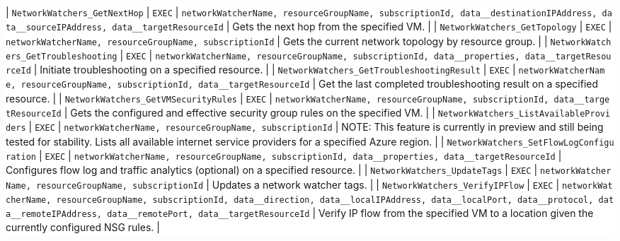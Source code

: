 | `NetworkWatchers_GetNextHop` | `EXEC` | `networkWatcherName, resourceGroupName, subscriptionId, data__destinationIPAddress, data__sourceIPAddress, data__targetResourceId` | Gets the next hop from the specified VM. |
| `NetworkWatchers_GetTopology` | `EXEC` | `networkWatcherName, resourceGroupName, subscriptionId` | Gets the current network topology by resource group. |
| `NetworkWatchers_GetTroubleshooting` | `EXEC` | `networkWatcherName, resourceGroupName, subscriptionId, data__properties, data__targetResourceId` | Initiate troubleshooting on a specified resource. |
| `NetworkWatchers_GetTroubleshootingResult` | `EXEC` | `networkWatcherName, resourceGroupName, subscriptionId, data__targetResourceId` | Get the last completed troubleshooting result on a specified resource. |
| `NetworkWatchers_GetVMSecurityRules` | `EXEC` | `networkWatcherName, resourceGroupName, subscriptionId, data__targetResourceId` | Gets the configured and effective security group rules on the specified VM. |
| `NetworkWatchers_ListAvailableProviders` | `EXEC` | `networkWatcherName, resourceGroupName, subscriptionId` | NOTE: This feature is currently in preview and still being tested for stability. Lists all available internet service providers for a specified Azure region. |
| `NetworkWatchers_SetFlowLogConfiguration` | `EXEC` | `networkWatcherName, resourceGroupName, subscriptionId, data__properties, data__targetResourceId` | Configures flow log and traffic analytics (optional) on a specified resource. |
| `NetworkWatchers_UpdateTags` | `EXEC` | `networkWatcherName, resourceGroupName, subscriptionId` | Updates a network watcher tags. |
| `NetworkWatchers_VerifyIPFlow` | `EXEC` | `networkWatcherName, resourceGroupName, subscriptionId, data__direction, data__localIPAddress, data__localPort, data__protocol, data__remoteIPAddress, data__remotePort, data__targetResourceId` | Verify IP flow from the specified VM to a location given the currently configured NSG rules. |
